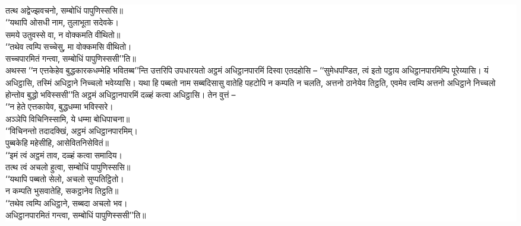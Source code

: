 तत्थ अद्वेज्झवचनो, सम्बोधिं पापुणिस्ससि॥  
‘‘यथापि ओसधी नाम, तुलाभूता सदेवके।  
समये उतुवस्से वा, न वोक्कमति वीथितो॥  
‘‘तथेव त्वम्पि सच्चेसु, मा वोक्कमसि वीथितो।  
सच्चपारमितं गन्त्वा, सम्बोधिं पापुणिस्ससी’’ति॥  
अथस्स ‘‘न एत्तकेहेव बुद्धकारकधम्मेहि भवितब्ब’’न्ति उत्तरिपि उपधारयतो अट्ठमं अधिट्ठानपारमिं दिस्वा एतदहोसि – ‘‘सुमेधपण्डित, त्वं इतो पट्ठाय अधिट्ठानपारमिम्पि पूरेय्यासि। यं अधिट्ठासि, तस्मिं अधिट्ठाने निच्चलो भवेय्यासि। यथा हि पब्बतो नाम सब्बदिसासु वातेहि पहटोपि न कम्पति न चलति, अत्तनो ठानेयेव तिट्ठति, एवमेव त्वम्पि अत्तनो अधिट्ठाने निच्चलो होन्तोव बुद्धो भविस्ससी’’ति अट्ठमं अधिट्ठानपारमिं दळ्हं कत्वा अधिट्ठासि। तेन वुत्तं –  
‘‘न हेते एत्तकायेव, बुद्धधम्मा भविस्सरे।  
अञ्ञेपि विचिनिस्सामि, ये धम्मा बोधिपाचना॥  
‘‘विचिनन्तो तदादक्खिं, अट्ठमं अधिट्ठानपारमिम्।  
पुब्बकेहि महेसीहि, आसेवितनिसेवितं॥  
‘‘इमं त्वं अट्ठमं ताव, दळ्हं कत्वा समादिय।  
तत्थ त्वं अचलो हुत्वा, सम्बोधिं पापुणिस्ससि॥  
‘‘यथापि पब्बतो सेलो, अचलो सुप्पतिट्ठितो।  
न कम्पति भुसवातेहि, सकट्ठानेव तिट्ठति॥  
‘‘तथेव त्वम्पि अधिट्ठाने, सब्बदा अचलो भव।  
अधिट्ठानपारमितं गन्त्वा, सम्बोधिं पापुणिस्ससी’’ति॥  
